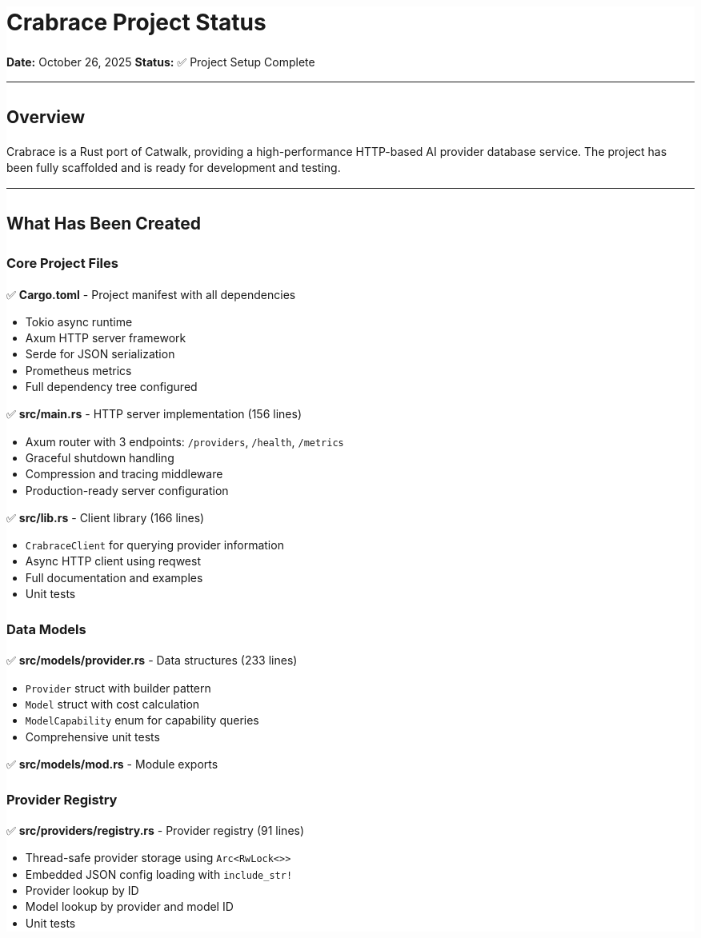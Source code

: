 # Crabrace Project Status

**Date:** October 26, 2025
**Status:** ✅ Project Setup Complete

---

## Overview

Crabrace is a Rust port of Catwalk, providing a high-performance HTTP-based AI provider database service. The project has been fully scaffolded and is ready for development and testing.

---

## What Has Been Created

### Core Project Files

✅ **Cargo.toml** - Project manifest with all dependencies
- Tokio async runtime
- Axum HTTP server framework
- Serde for JSON serialization
- Prometheus metrics
- Full dependency tree configured

✅ **src/main.rs** - HTTP server implementation (156 lines)
- Axum router with 3 endpoints: `/providers`, `/health`, `/metrics`
- Graceful shutdown handling
- Compression and tracing middleware
- Production-ready server configuration

✅ **src/lib.rs** - Client library (166 lines)
- `CrabraceClient` for querying provider information
- Async HTTP client using reqwest
- Full documentation and examples
- Unit tests

### Data Models

✅ **src/models/provider.rs** - Data structures (233 lines)
- `Provider` struct with builder pattern
- `Model` struct with cost calculation
- `ModelCapability` enum for capability queries
- Comprehensive unit tests

✅ **src/models/mod.rs** - Module exports

### Provider Registry

✅ **src/providers/registry.rs** - Provider registry (91 lines)
- Thread-safe provider storage using `Arc<RwLock<>>`
- Embedded JSON config loading with `include_str!`
- Provider lookup by ID
- Model lookup by provider and model ID
- Unit tests
